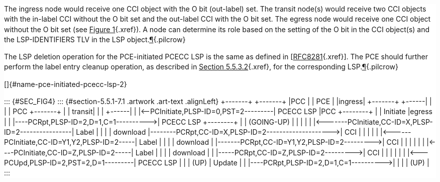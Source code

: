 The ingress node would receive one CCI object with the O bit (out-label)
set. The transit node(s) would receive two CCI objects with the in-label
CCI without the O bit set and the out-label CCI with the O bit set. The
egress node would receive one CCI object without the O bit set (see
[Figure 1](#SEC_FIG4){.xref}). A node can determine its role based on
the setting of the O bit in the CCI object(s) and the LSP-IDENTIFIERS
TLV in the LSP object.[¶](#section-5.5.1-5){.pilcrow}

The LSP deletion operation for the PCE-initiated PCECC LSP is the same
as defined in \[[RFC8281](#RFC8281){.xref}\]. The PCE should further
perform the label entry cleanup operation, as described in [Section
5.5.3.2](#SEC_CLEANUP){.xref}, for the corresponding
LSP.[¶](#section-5.5.1-6){.pilcrow}

[]{#name-pce-initiated-pcecc-lsp-2}

::: {#SEC_FIG4}
::: {#section-5.5.1-7.1 .artwork .art-text .alignLeft}
                  +-------+                              +-------+
                  |PCC    |                              |  PCE  |
                  |ingress|                              +-------+
           +------|       |                                  |
           | PCC  +-------+                                  |
           | transit| |                                      |
    +------|        | |<--PCInitiate,PLSP-ID=0,PST=2---------| PCECC LSP
    |PCC   +--------+ |                                      | Initiate
    |egress  |  |     |----PCRpt,PLSP-ID=2,D=1,C=1---------->| PCECC LSP
    +--------+  |     |       (GOING-UP)                     |
        |       |     |                                      |
        |<-------PCInitiate,CC-ID=X,PLSP-ID=2----------------| Label
        |       |     |                                      | download
        |--------PCRpt,CC-ID=X,PLSP-ID=2-------------------->| CCI
        |       |     |                                      |
        |       |<------PCInitiate,CC-ID=Y1,Y2,PLSP-ID=2-----| Label
        |       |     |                                      | download
        |       |-------PCRpt,CC-ID=Y1,Y2,PLSP-ID=2--------->| CCI
        |       |     |                                      |
        |       |     |<----PCInitiate,CC-ID=Z,PLSP-ID=2-----| Label
        |       |     |                                      | download
        |       |     |-----PCRpt,CC-ID=Z,PLSP-ID=2--------->| CCI
        |       |     |                                      |
        |       |     |<---PCUpd,PLSP-ID=2,PST=2,D=1---------| PCECC LSP
        |       |     |      (UP)                            | Update
        |       |     |----PCRpt,PLSP-ID=2,D=1,C=1---------->|
        |       |     |      (UP)                            |
:::
